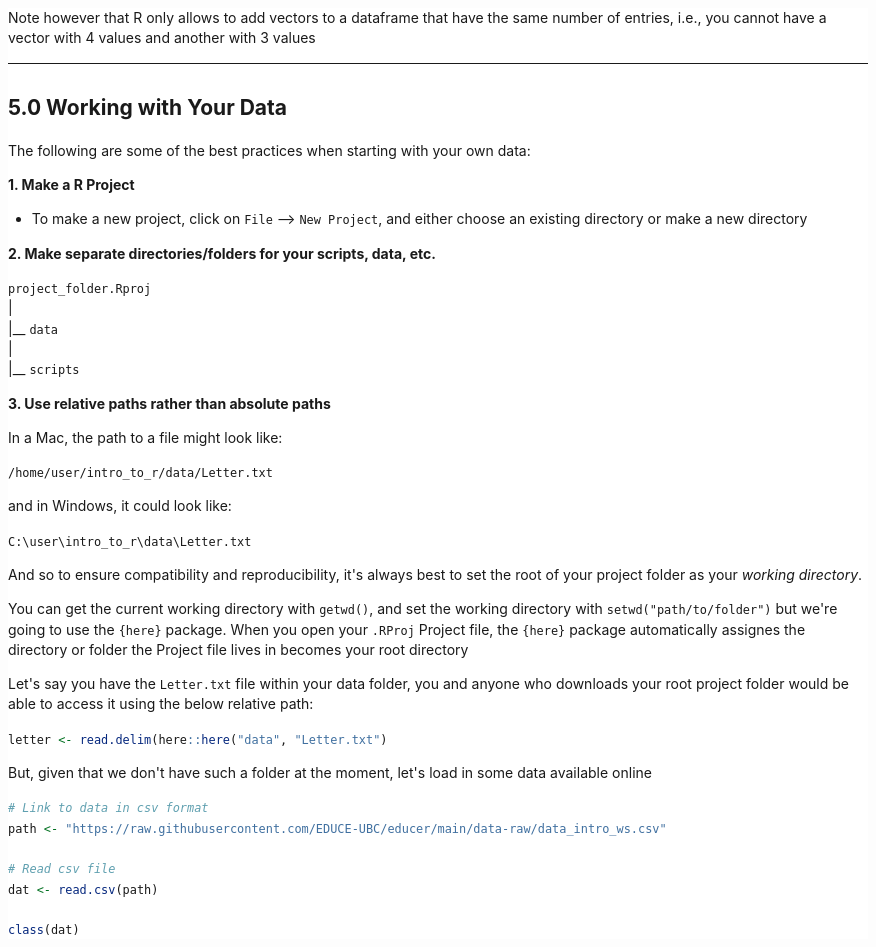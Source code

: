 Note however that R only allows to add vectors to a dataframe that have the same number of entries, i.e., you cannot have a vector with 4 values and another with 3 values  

***

## 5.0 Working with Your Data

The following are some of the best practices when starting with your own data:  

**1. Make a R Project**    
 - To make a new project, click on `File` --> `New Project`, and either choose an existing directory or make a new directory  


**2. Make separate directories/folders for your scripts, data, etc.**   

`project_folder.Rproj`   
|  
|__ `data`  
|  
|__ `scripts`


**3. Use relative paths rather than absolute paths**   

In a Mac, the path to a file might look like:  

```
/home/user/intro_to_r/data/Letter.txt
```

and in Windows, it could look like:  

```
C:\user\intro_to_r\data\Letter.txt
```

And so to ensure compatibility and reproducibility, it's always best to set the root of your project folder as your *working directory*. 

You can get the current working directory with `getwd()`, and set the working directory with `setwd("path/to/folder")` but we're going to use the `{here}` package. When you open your `.RProj` Project file, the `{here}` package automatically assignes the directory or folder the Project file lives in becomes your root directory 

Let's say you have the `Letter.txt` file within your data folder, you and anyone who downloads your root project folder would be able to access it using the below relative path:


```r
letter <- read.delim(here::here("data", "Letter.txt")
```

But, given that we don't have such a folder at the moment, let's load in some data available online


```r
# Link to data in csv format
path <- "https://raw.githubusercontent.com/EDUCE-UBC/educer/main/data-raw/data_intro_ws.csv" 

# Read csv file
dat <- read.csv(path) 

class(dat)
```

